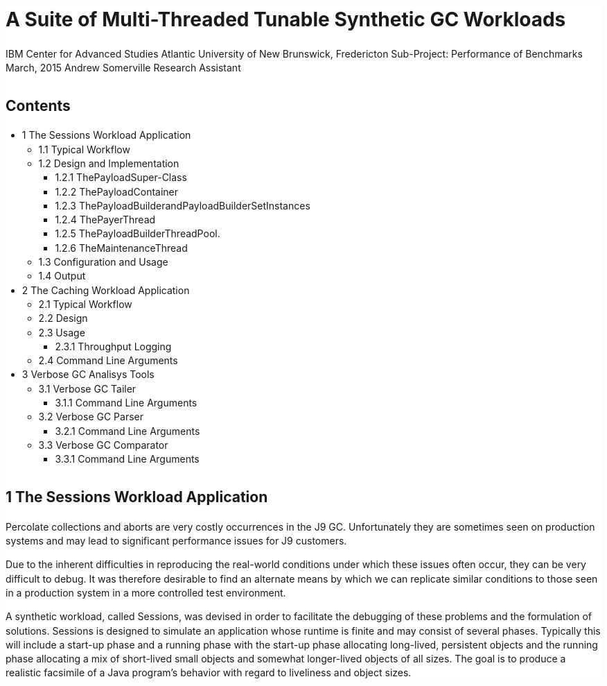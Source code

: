 # A Suite of Multi-Threaded Tunable Synthetic GC Workloads

IBM Center for Advanced Studies Atlantic
University of New Brunswick, Fredericton
Sub-Project: Performance of Benchmarks
March, 2015
Andrew Somerville
Research Assistant

## Contents

- 1 The Sessions Workload Application
   - 1.1 Typical Workflow
   - 1.2 Design and Implementation
      - 1.2.1 ThePayloadSuper-Class
      - 1.2.2 ThePayloadContainer
      - 1.2.3 ThePayloadBuilderandPayloadBuilderSetInstances
      - 1.2.4 ThePayerThread
      - 1.2.5 ThePayloadBuilderThreadPool.
      - 1.2.6 TheMaintenanceThread
   - 1.3 Configuration and Usage
   - 1.4 Output
- 2 The Caching Workload Application
   - 2.1 Typical Workflow
   - 2.2 Design
   - 2.3 Usage
      - 2.3.1 Throughput Logging
   - 2.4 Command Line Arguments
- 3 Verbose GC Analisys Tools
   - 3.1 Verbose GC Tailer
      - 3.1.1 Command Line Arguments
   - 3.2 Verbose GC Parser
      - 3.2.1 Command Line Arguments
   - 3.3 Verbose GC Comparator
      - 3.3.1 Command Line Arguments


## 1 The Sessions Workload Application

Percolate collections and aborts are very costly occurrences in the J9 GC. Unfortunately they are sometimes seen on production systems and may lead to significant performance issues for J9 customers.

Due to the inherent difficulties in reproducing the real-world conditions under which these issues often occur, they can be very difficult to debug. It was therefore desirable to find an alternate means by which we can replicate similar conditions to those seen in a production system in a more controlled test environment.

A synthetic workload, called Sessions, was devised in order to facilitate the debugging of these problems and the formulation of solutions. Sessions is designed to simulate an application whose runtime is finite and may consist of several phases. Typically this will include a start-up phase and a running phase with the
start-up phase allocating long-lived, persistent objects and the running phase allocating a mix of short-lived small objects and somewhat longer-lived objects of all sizes. The goal is to produce a realistic facsimile of a Java program’s behavior with regard to liveliness and object sizes.

